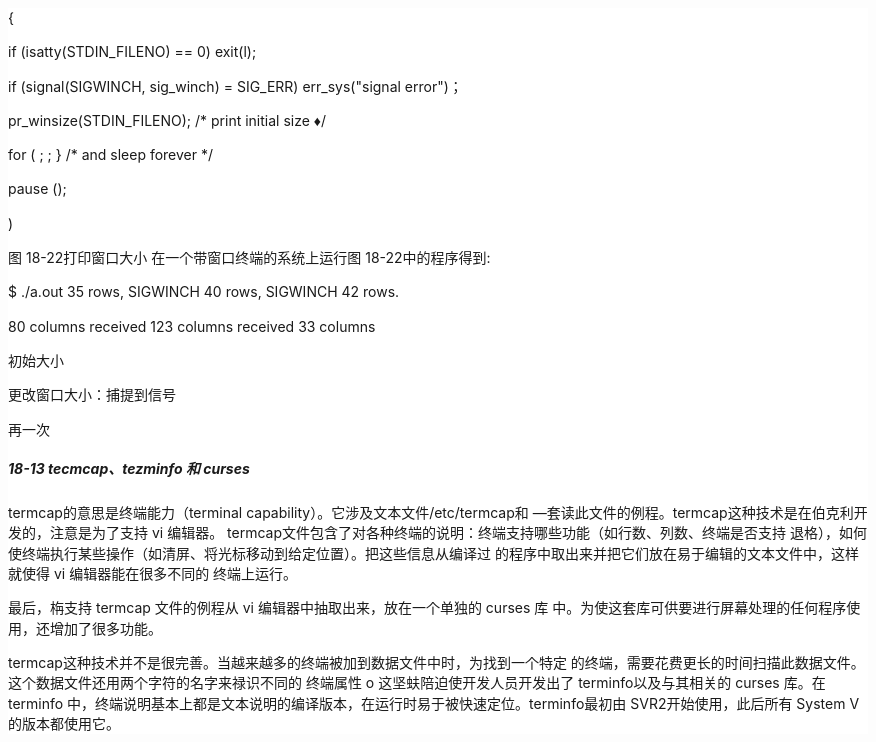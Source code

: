 {

if (isatty(STDIN_FILENO) == 0) exit(l);

if (signal(SIGWINCH, sig_winch) = SIG_ERR) err_sys("signal error")；

pr_winsize(STDIN_FILENO);    /* print initial size ♦/

for ( ; ; }    /* and sleep forever */

pause ();

)

图 18-22打印窗口大小 在一个带窗口终端的系统上运行图 18-22中的程序得到:

$ ./a.out 35 rows, SIGWINCH 40 rows, SIGWINCH 42 rows.



80 columns received 123 columns received 33 columns



初始大小

更改窗口大小：捕提到信号

再一次

##### 18-13 tecmcap、tezminfo 和 curses

termcap的意思是终端能力（terminal capability）。它涉及文本文件/etc/termcap和 —套读此文件的例程。termcap这种技术是在伯克利开发的，注意是为了支持 vi 编辑器。 termcap文件包含了对各种终端的说明：终端支持哪些功能（如行数、列数、终端是否支持 退格），如何使终端执行某些操作（如清屏、将光标移动到给定位置）。把这些信息从编译过 的程序中取出来并把它们放在易于编辑的文本文件中，这样就使得 vi 编辑器能在很多不同的 终端上运行。

最后，栴支持 termcap 文件的例程从 vi 编辑器中抽取出来，放在一个单独的 curses 库 中。为使这套库可供要进行屏幕处理的任何程序使用，还增加了很多功能。

termcap这种技术并不是很完善。当越来越多的终端被加到数据文件中时，为找到一个特定 的终端，需要花费更长的时间扫描此数据文件。这个数据文件还用两个字符的名字来禄识不同的 终端属性 o 这坚蚨陪迫使开发人员开发出了 terminfo以及与其相关的 curses 库。在 terminfo 中，终端说明基本上都是文本说明的编译版本，在运行时易于被快速定位。terminfo最初由 SVR2开始使用，此后所有 System V的版本都使用它。


